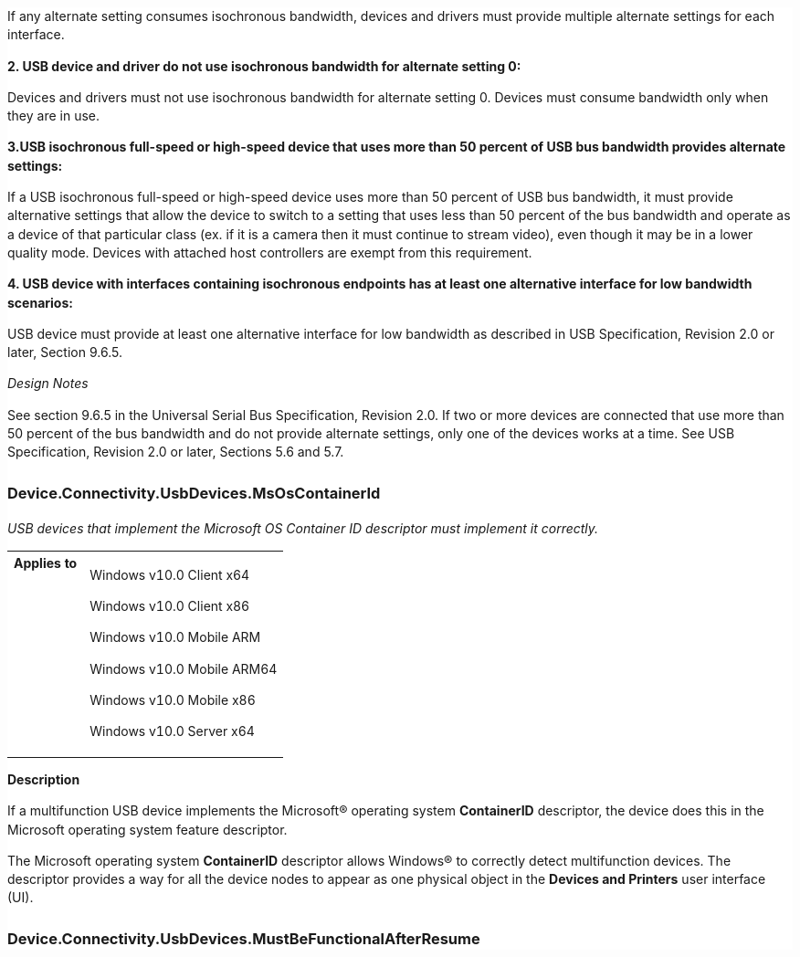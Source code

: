 If any alternate setting consumes isochronous bandwidth, devices and drivers must provide multiple alternate settings for each interface.

**2. USB device and driver do not use isochronous bandwidth for alternate setting 0:**

Devices and drivers must not use isochronous bandwidth for alternate setting 0. Devices must consume bandwidth only when they are in use.

**3.USB isochronous full-speed or high-speed device that uses more than 50 percent of USB bus bandwidth provides alternate settings:**

If a USB isochronous full-speed or high-speed device uses more than 50 percent of USB bus bandwidth, it must provide alternative settings that allow the device to switch to a setting that uses less than 50 percent of the bus bandwidth and operate as a device of that particular class (ex. if it is a camera then it must continue to stream video), even though it may be in a lower quality mode.
Devices with attached host controllers are exempt from this requirement.

**4. USB device with interfaces containing isochronous endpoints has at least one alternative interface for low bandwidth scenarios:**

USB device must provide at least one alternative interface for low bandwidth as described in USB Specification, Revision 2.0 or later, Section 9.6.5.

*Design Notes*

See section 9.6.5 in the Universal Serial Bus Specification, Revision 2.0.
If two or more devices are connected that use more than 50 percent of the bus bandwidth and do not provide alternate settings, only one of the devices works at a time.
See USB Specification, Revision 2.0 or later, Sections 5.6 and 5.7.
 

### Device.Connectivity.UsbDevices.MsOsContainerId

*USB devices that implement the Microsoft OS Container ID descriptor must implement it correctly.*

<table>
<tr>
<th>Applies to</th>
<td>
<p>Windows v10.0 Client x64</p>
<p>Windows v10.0 Client x86</p>
<p>Windows v10.0 Mobile ARM</p>
<p>Windows v10.0 Mobile ARM64</p>
<p>Windows v10.0 Mobile x86</p>
<p>Windows v10.0 Server x64</p>
</td></tr></table>

**Description**

If a multifunction USB device implements the Microsoft® operating system **ContainerID** descriptor, the device does this in the Microsoft operating system feature descriptor. 

The Microsoft operating system **ContainerID** descriptor allows Windows® to correctly detect multifunction devices. The descriptor provides a way for all the device nodes to appear as one physical object in the **Devices and Printers** user interface (UI).

### Device.Connectivity.UsbDevices.MustBeFunctionalAfterResume
